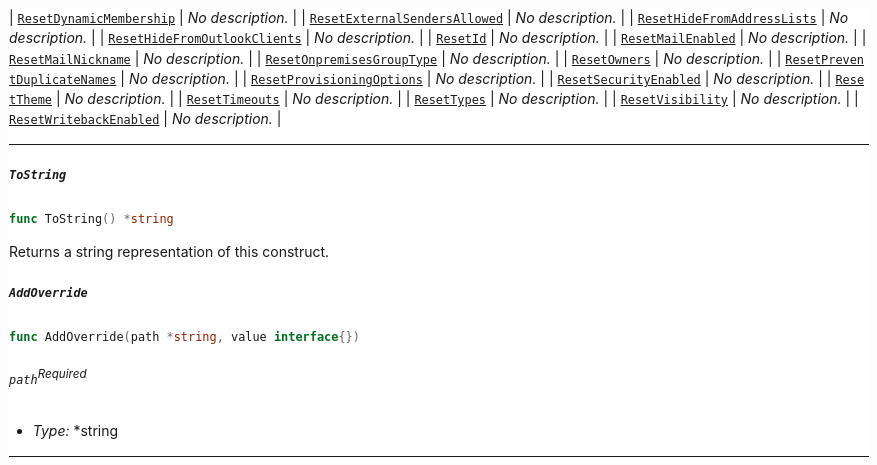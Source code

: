 | <code><a href="#@cdktf/provider-azuread.groupWithoutMembers.GroupWithoutMembers.resetDynamicMembership">ResetDynamicMembership</a></code> | *No description.* |
| <code><a href="#@cdktf/provider-azuread.groupWithoutMembers.GroupWithoutMembers.resetExternalSendersAllowed">ResetExternalSendersAllowed</a></code> | *No description.* |
| <code><a href="#@cdktf/provider-azuread.groupWithoutMembers.GroupWithoutMembers.resetHideFromAddressLists">ResetHideFromAddressLists</a></code> | *No description.* |
| <code><a href="#@cdktf/provider-azuread.groupWithoutMembers.GroupWithoutMembers.resetHideFromOutlookClients">ResetHideFromOutlookClients</a></code> | *No description.* |
| <code><a href="#@cdktf/provider-azuread.groupWithoutMembers.GroupWithoutMembers.resetId">ResetId</a></code> | *No description.* |
| <code><a href="#@cdktf/provider-azuread.groupWithoutMembers.GroupWithoutMembers.resetMailEnabled">ResetMailEnabled</a></code> | *No description.* |
| <code><a href="#@cdktf/provider-azuread.groupWithoutMembers.GroupWithoutMembers.resetMailNickname">ResetMailNickname</a></code> | *No description.* |
| <code><a href="#@cdktf/provider-azuread.groupWithoutMembers.GroupWithoutMembers.resetOnpremisesGroupType">ResetOnpremisesGroupType</a></code> | *No description.* |
| <code><a href="#@cdktf/provider-azuread.groupWithoutMembers.GroupWithoutMembers.resetOwners">ResetOwners</a></code> | *No description.* |
| <code><a href="#@cdktf/provider-azuread.groupWithoutMembers.GroupWithoutMembers.resetPreventDuplicateNames">ResetPreventDuplicateNames</a></code> | *No description.* |
| <code><a href="#@cdktf/provider-azuread.groupWithoutMembers.GroupWithoutMembers.resetProvisioningOptions">ResetProvisioningOptions</a></code> | *No description.* |
| <code><a href="#@cdktf/provider-azuread.groupWithoutMembers.GroupWithoutMembers.resetSecurityEnabled">ResetSecurityEnabled</a></code> | *No description.* |
| <code><a href="#@cdktf/provider-azuread.groupWithoutMembers.GroupWithoutMembers.resetTheme">ResetTheme</a></code> | *No description.* |
| <code><a href="#@cdktf/provider-azuread.groupWithoutMembers.GroupWithoutMembers.resetTimeouts">ResetTimeouts</a></code> | *No description.* |
| <code><a href="#@cdktf/provider-azuread.groupWithoutMembers.GroupWithoutMembers.resetTypes">ResetTypes</a></code> | *No description.* |
| <code><a href="#@cdktf/provider-azuread.groupWithoutMembers.GroupWithoutMembers.resetVisibility">ResetVisibility</a></code> | *No description.* |
| <code><a href="#@cdktf/provider-azuread.groupWithoutMembers.GroupWithoutMembers.resetWritebackEnabled">ResetWritebackEnabled</a></code> | *No description.* |

---

##### `ToString` <a name="ToString" id="@cdktf/provider-azuread.groupWithoutMembers.GroupWithoutMembers.toString"></a>

```go
func ToString() *string
```

Returns a string representation of this construct.

##### `AddOverride` <a name="AddOverride" id="@cdktf/provider-azuread.groupWithoutMembers.GroupWithoutMembers.addOverride"></a>

```go
func AddOverride(path *string, value interface{})
```

###### `path`<sup>Required</sup> <a name="path" id="@cdktf/provider-azuread.groupWithoutMembers.GroupWithoutMembers.addOverride.parameter.path"></a>

- *Type:* *string

---